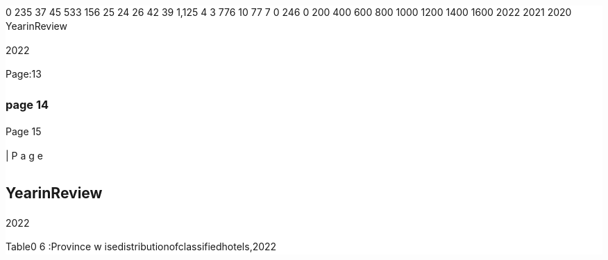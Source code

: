 0
235
37
45
533
156
25
24
26
42
39
1,125
4
3
776
10
77
7
0
246
0
200
400
600
800
1000
1200
1400
1600
2022
2021
2020
YearinReview
 
2022
 
Page:13
 

### page 14
 
Page 
15
 
| 
P a g e
 
YearinReview 
-
 
2022
 
Table0
6
:Province 
w
isedistributionofclassifiedhotels,2022
 